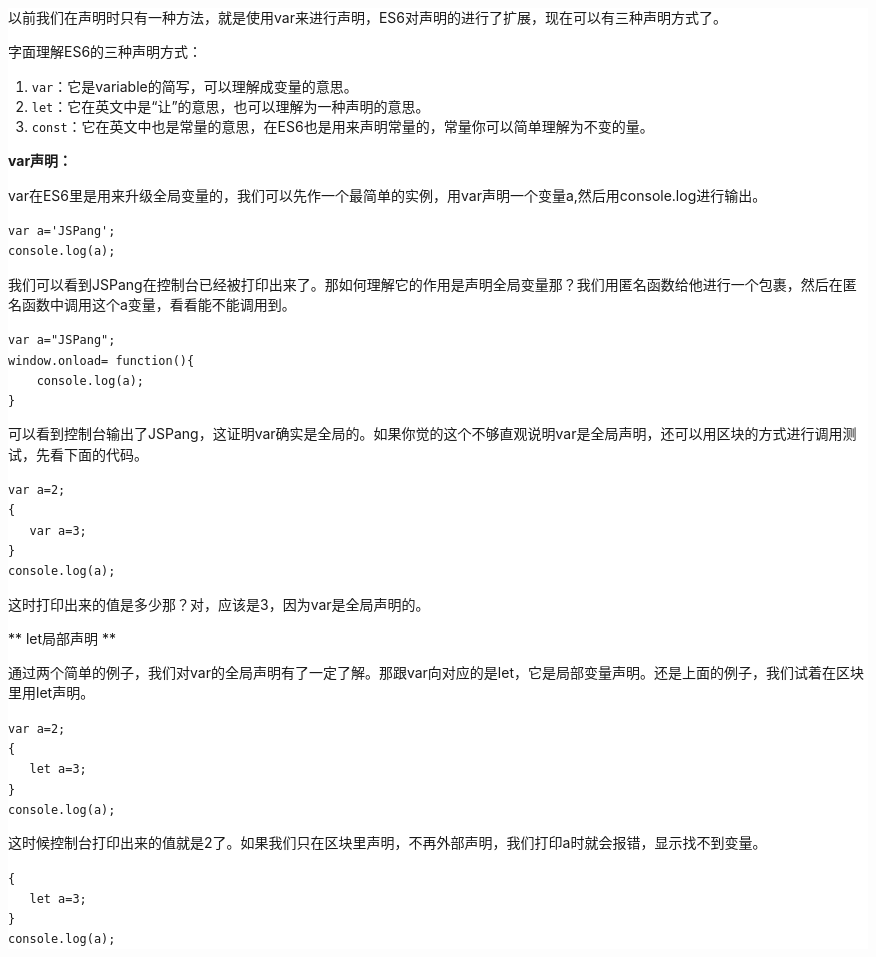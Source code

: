 

以前我们在声明时只有一种方法，就是使用var来进行声明，ES6对声明的进行了扩展，现在可以有三种声明方式了。

字面理解ES6的三种声明方式：

1. `var`：它是variable的简写，可以理解成变量的意思。
2. `let`：它在英文中是“让”的意思，也可以理解为一种声明的意思。
3. `const`：它在英文中也是常量的意思，在ES6也是用来声明常量的，常量你可以简单理解为不变的量。

**var声明：**

var在ES6里是用来升级全局变量的，我们可以先作一个最简单的实例，用var声明一个变量a,然后用console.log进行输出。

```text
var a='JSPang';
console.log(a);
```

我们可以看到JSPang在控制台已经被打印出来了。那如何理解它的作用是声明全局变量那？我们用匿名函数给他进行一个包裹，然后在匿名函数中调用这个a变量，看看能不能调用到。

```text
var a="JSPang";
window.onload= function(){
    console.log(a);
}
```

可以看到控制台输出了JSPang，这证明var确实是全局的。如果你觉的这个不够直观说明var是全局声明，还可以用区块的方式进行调用测试，先看下面的代码。

```text
var a=2;
{
   var a=3;
}
console.log(a);
```

这时打印出来的值是多少那？对，应该是3，因为var是全局声明的。

** let局部声明 **

通过两个简单的例子，我们对var的全局声明有了一定了解。那跟var向对应的是let，它是局部变量声明。还是上面的例子，我们试着在区块里用let声明。

```text
var a=2;
{
   let a=3;
}
console.log(a);
```

这时候控制台打印出来的值就是2了。如果我们只在区块里声明，不再外部声明，我们打印a时就会报错，显示找不到变量。

```text
{
   let a=3;
}
console.log(a);
```
